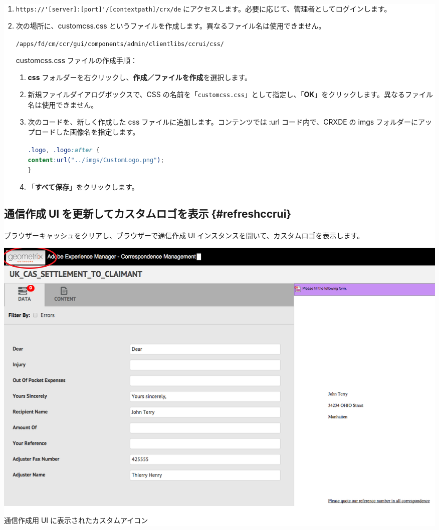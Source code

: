 1. `https://'[server]:[port]'/[contextpath]/crx/de` にアクセスします。必要に応じて、管理者としてログインします。
1. 次の場所に、customcss.css というファイルを作成します。異なるファイル名は使用できません。

   `/apps/fd/cm/ccr/gui/components/admin/clientlibs/ccrui/css/`

   customcss.css ファイルの作成手順：

   1. **css** フォルダーを右クリックし、**作成／ファイルを作成**&#x200B;を選択します。
   1. 新規ファイルダイアログボックスで、CSS の名前を「`customcss.css`」として指定し、「**OK**」をクリックします。異なるファイル名は使用できません。
   1. 次のコードを、新しく作成した css ファイルに追加します。コンテンツでは :url コード内で、CRXDE の imgs フォルダーにアップロードした画像名を指定します。

      ```css
      .logo, .logo:after {
      content:url("../imgs/CustomLogo.png");
      }
      ```

   1. 「**すべて保存**」をクリックします。

## 通信作成 UI を更新してカスタムロゴを表示 {#refreshccrui}

ブラウザーキャッシュをクリアし、ブラウザーで通信作成 UI インスタンスを開いて、カスタムロゴを表示します。

![カスタムロゴを用いて、通信作成用ユーザーインターフェイスを構築する](assets/0_1_introscreenshot-1.png)

通信作成用 UI に表示されたカスタムアイコン
